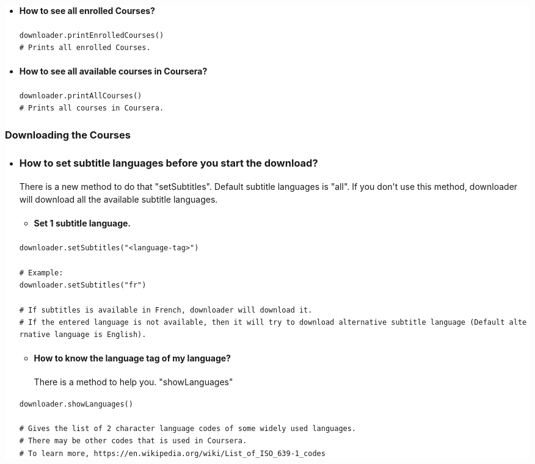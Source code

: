 - #### How to see all enrolled Courses?

	```
	downloader.printEnrolledCourses() 
	# Prints all enrolled Courses.
	```
- #### How to see all available courses in Coursera?

	```
	downloader.printAllCourses() 
	# Prints all courses in Coursera.
	```

### Downloading the Courses

- ### How to set subtitle languages before you start the download?
	There is a new method to do that "setSubtitles". Default subtitle languages is "all". If you don't use this method, downloader will download all the available subtitle languages.

	- #### Set 1 subtitle language.

	```
	downloader.setSubtitles("<language-tag>") 

	# Example:
	downloader.setSubtitles("fr") 

	# If subtitles is available in French, downloader will download it.
	# If the entered language is not available, then it will try to download alternative subtitle language (Default alternative language is English).
	```
	
	- #### How to know the language tag of my language?
		There is a method to help you. "showLanguages"
	```
	downloader.showLanguages()

	# Gives the list of 2 character language codes of some widely used languages.
	# There may be other codes that is used in Coursera.
	# To learn more, https://en.wikipedia.org/wiki/List_of_ISO_639-1_codes
	```
